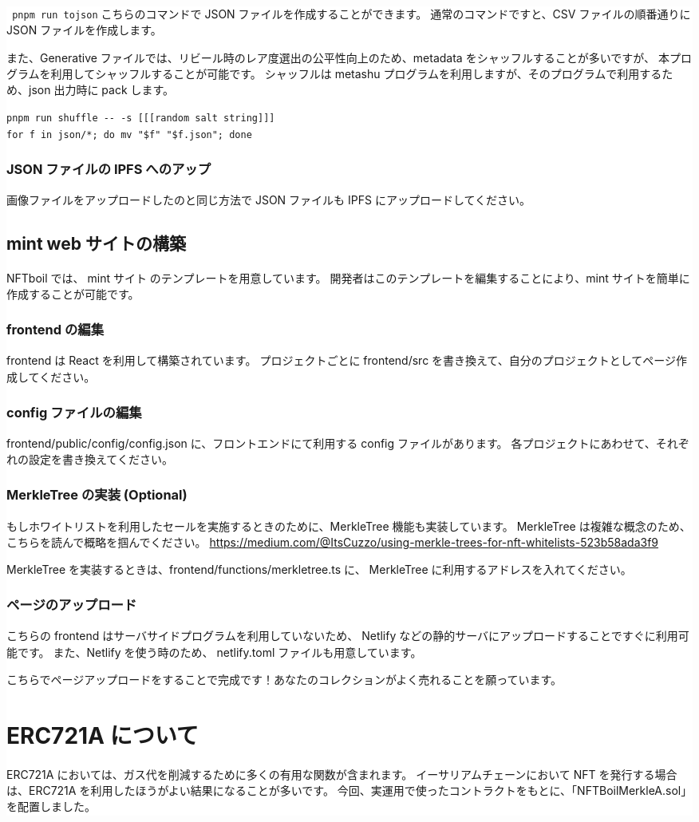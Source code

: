 ` pnpm run tojson`
こちらのコマンドで JSON ファイルを作成することができます。
通常のコマンドですと、CSV ファイルの順番通りに JSON ファイルを作成します。

また、Generative ファイルでは、リビール時のレア度選出の公平性向上のため、metadata をシャッフルすることが多いですが、
本プログラムを利用してシャッフルすることが可能です。
シャッフルは metashu プログラムを利用しますが、そのプログラムで利用するため、json 出力時に pack します。

```pnpm run tojson -- -p
pnpm run shuffle -- -s [[[random salt string]]]
for f in json/*; do mv "$f" "$f.json"; done
```

### JSON ファイルの IPFS へのアップ

画像ファイルをアップロードしたのと同じ方法で JSON ファイルも IPFS にアップロードしてください。

## mint web サイトの構築

NFTboil では、 mint サイト のテンプレートを用意しています。
開発者はこのテンプレートを編集することにより、mint サイトを簡単に作成することが可能です。

### frontend の編集

frontend は React を利用して構築されています。
プロジェクトごとに frontend/src を書き換えて、自分のプロジェクトとしてページ作成してください。

### config ファイルの編集

frontend/public/config/config.json に、フロントエンドにて利用する config ファイルがあります。
各プロジェクトにあわせて、それぞれの設定を書き換えてください。

### MerkleTree の実装 (Optional)

もしホワイトリストを利用したセールを実施するときのために、MerkleTree 機能も実装しています。
MerkleTree は複雑な概念のため、こちらを読んで概略を掴んでください。
https://medium.com/@ItsCuzzo/using-merkle-trees-for-nft-whitelists-523b58ada3f9

MerkleTree を実装するときは、frontend/functions/merkletree.ts に、
MerkleTree に利用するアドレスを入れてください。

### ページのアップロード

こちらの frontend はサーバサイドプログラムを利用していないため、 Netlify などの静的サーバにアップロードすることですぐに利用可能です。
また、Netlify を使う時のため、 netlify.toml ファイルも用意しています。

こちらでページアップロードをすることで完成です！あなたのコレクションがよく売れることを願っています。

# ERC721A について

ERC721A においては、ガス代を削減するために多くの有用な関数が含まれます。
イーサリアムチェーンにおいて NFT を発行する場合は、ERC721A を利用したほうがよい結果になることが多いです。
今回、実運用で使ったコントラクトをもとに、「NFTBoilMerkleA.sol」を配置しました。
